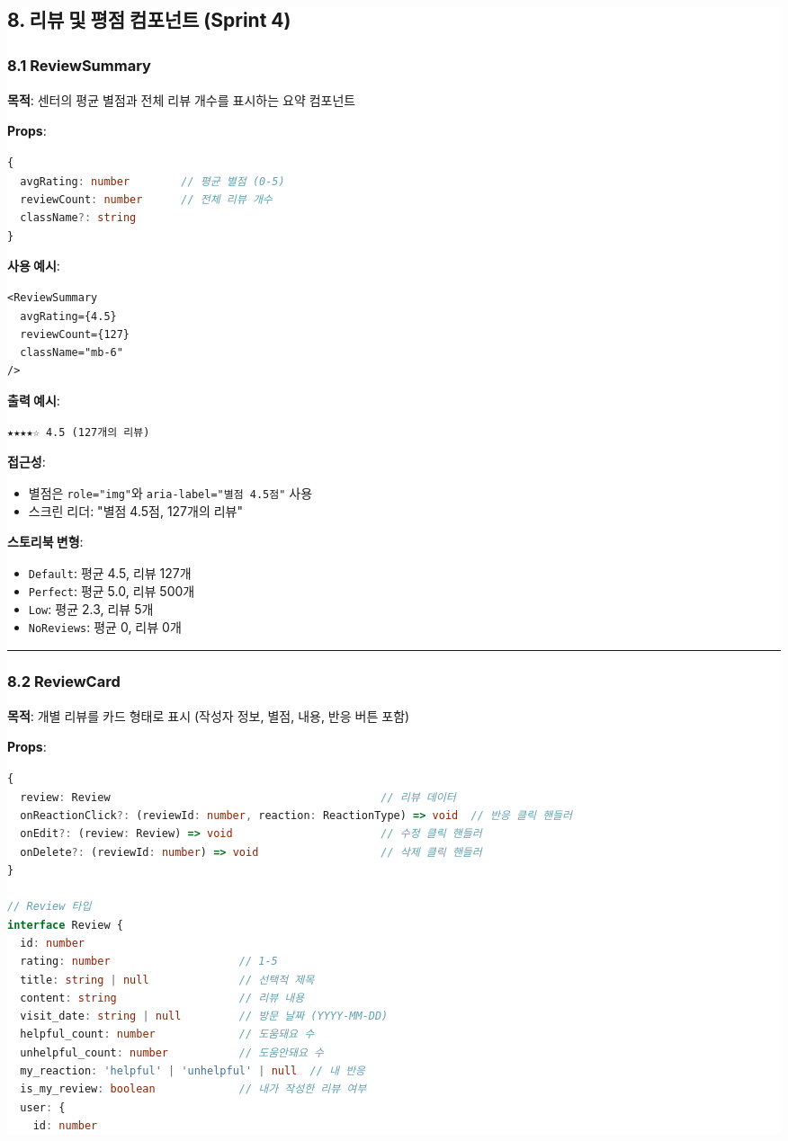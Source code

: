 
## 8. 리뷰 및 평점 컴포넌트 (Sprint 4)

### 8.1 ReviewSummary

**목적**: 센터의 평균 별점과 전체 리뷰 개수를 표시하는 요약 컴포넌트

**Props**:
```typescript
{
  avgRating: number        // 평균 별점 (0-5)
  reviewCount: number      // 전체 리뷰 개수
  className?: string
}
```

**사용 예시**:
```tsx
<ReviewSummary
  avgRating={4.5}
  reviewCount={127}
  className="mb-6"
/>
```

**출력 예시**:
```
★★★★☆ 4.5 (127개의 리뷰)
```

**접근성**:
- 별점은 `role="img"`와 `aria-label="별점 4.5점"` 사용
- 스크린 리더: "별점 4.5점, 127개의 리뷰"

**스토리북 변형**:
- `Default`: 평균 4.5, 리뷰 127개
- `Perfect`: 평균 5.0, 리뷰 500개
- `Low`: 평균 2.3, 리뷰 5개
- `NoReviews`: 평균 0, 리뷰 0개

---

### 8.2 ReviewCard

**목적**: 개별 리뷰를 카드 형태로 표시 (작성자 정보, 별점, 내용, 반응 버튼 포함)

**Props**:
```typescript
{
  review: Review                                          // 리뷰 데이터
  onReactionClick?: (reviewId: number, reaction: ReactionType) => void  // 반응 클릭 핸들러
  onEdit?: (review: Review) => void                       // 수정 클릭 핸들러
  onDelete?: (reviewId: number) => void                   // 삭제 클릭 핸들러
}

// Review 타입
interface Review {
  id: number
  rating: number                    // 1-5
  title: string | null              // 선택적 제목
  content: string                   // 리뷰 내용
  visit_date: string | null         // 방문 날짜 (YYYY-MM-DD)
  helpful_count: number             // 도움돼요 수
  unhelpful_count: number           // 도움안돼요 수
  my_reaction: 'helpful' | 'unhelpful' | null  // 내 반응
  is_my_review: boolean             // 내가 작성한 리뷰 여부
  user: {
    id: number
```